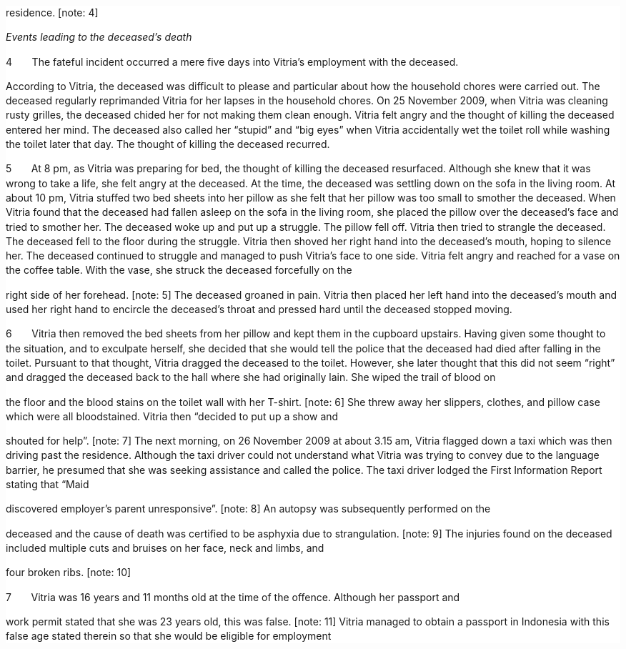 residence. [note: 4] 

_Events leading to the deceased’s death_ 

4       The fateful incident occurred a mere five days into Vitria’s employment with the deceased. 


According to Vitria, the deceased was difficult to please and particular about how the household chores were carried out. The deceased regularly reprimanded Vitria for her lapses in the household chores. On 25 November 2009, when Vitria was cleaning rusty grilles, the deceased chided her for not making them clean enough. Vitria felt angry and the thought of killing the deceased entered her mind. The deceased also called her “stupid” and “big eyes” when Vitria accidentally wet the toilet roll while washing the toilet later that day. The thought of killing the deceased recurred. 

5       At 8 pm, as Vitria was preparing for bed, the thought of killing the deceased resurfaced. Although she knew that it was wrong to take a life, she felt angry at the deceased. At the time, the deceased was settling down on the sofa in the living room. At about 10 pm, Vitria stuffed two bed sheets into her pillow as she felt that her pillow was too small to smother the deceased. When Vitria found that the deceased had fallen asleep on the sofa in the living room, she placed the pillow over the deceased’s face and tried to smother her. The deceased woke up and put up a struggle. The pillow fell off. Vitria then tried to strangle the deceased. The deceased fell to the floor during the struggle. Vitria then shoved her right hand into the deceased’s mouth, hoping to silence her. The deceased continued to struggle and managed to push Vitria’s face to one side. Vitria felt angry and reached for a vase on the coffee table. With the vase, she struck the deceased forcefully on the 

right side of her forehead. [note: 5] The deceased groaned in pain. Vitria then placed her left hand into the deceased’s mouth and used her right hand to encircle the deceased’s throat and pressed hard until the deceased stopped moving. 

6       Vitria then removed the bed sheets from her pillow and kept them in the cupboard upstairs. Having given some thought to the situation, and to exculpate herself, she decided that she would tell the police that the deceased had died after falling in the toilet. Pursuant to that thought, Vitria dragged the deceased to the toilet. However, she later thought that this did not seem “right” and dragged the deceased back to the hall where she had originally lain. She wiped the trail of blood on 

the floor and the blood stains on the toilet wall with her T-shirt. [note: 6] She threw away her slippers, clothes, and pillow case which were all bloodstained. Vitria then “decided to put up a show and 

shouted for help”. [note: 7] The next morning, on 26 November 2009 at about 3.15 am, Vitria flagged down a taxi which was then driving past the residence. Although the taxi driver could not understand what Vitria was trying to convey due to the language barrier, he presumed that she was seeking assistance and called the police. The taxi driver lodged the First Information Report stating that “Maid 

discovered employer’s parent unresponsive”. [note: 8] An autopsy was subsequently performed on the 

deceased and the cause of death was certified to be asphyxia due to strangulation. [note: 9] The injuries found on the deceased included multiple cuts and bruises on her face, neck and limbs, and 

four broken ribs. [note: 10] 

7       Vitria was 16 years and 11 months old at the time of the offence. Although her passport and 

work permit stated that she was 23 years old, this was false. [note: 11] Vitria managed to obtain a passport in Indonesia with this false age stated therein so that she would be eligible for employment 
